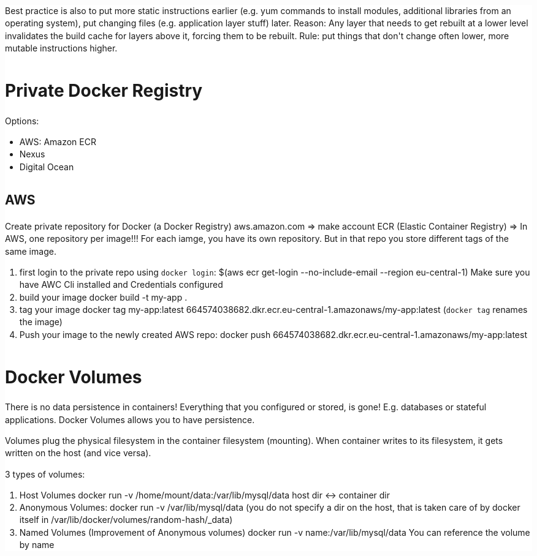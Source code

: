Best practice is also to put more static instructions earlier (e.g. yum commands to install modules, additional libraries from an operating system), put changing files (e.g. application layer stuff) later.  Reason: Any layer that needs to get rebuilt at a lower level invalidates the build cache for layers above it, forcing them to be rebuilt.
Rule: put things that don't change often lower, more mutable instructions higher.


# Private Docker Registry 

Options:
 * AWS: Amazon ECR
 * Nexus
 * Digital Ocean

## AWS

Create private repository for Docker (a Docker Registry)
aws.amazon.com
 => make account
  ECR (Elastic Container Registry)
=> In AWS, one repository per image!!!  For each iamge, you have its own repository.
   But in that repo you store different tags of the same image.
1. first login to the private repo using `docker login`:
     $(aws ecr get-login --no-include-email --region eu-central-1)
   Make sure you have AWC Cli installed and Credentials configured
2. build your image
     docker build -t my-app .
3. tag your image
     docker tag my-app:latest 664574038682.dkr.ecr.eu-central-1.amazonaws/my-app:latest
     (`docker tag` renames the image)
4. Push your image to the newly created AWS repo:
     docker push 664574038682.dkr.ecr.eu-central-1.amazonaws/my-app:latest

# Docker Volumes

There is no data persistence in containers!  Everything that you configured or stored, is gone!  E.g. databases or stateful applications.
Docker Volumes allows you to have persistence.

Volumes plug the physical filesystem in the container filesystem (mounting).
When container writes to its filesystem, it gets written on the host (and vice versa).

3 types of volumes:
  1. Host Volumes
       docker run -v /home/mount/data:/var/lib/mysql/data
                     host dir <-> container dir
  2. Anonymous Volumes:
       docker run -v /var/lib/mysql/data
       (you do not specify a dir on the host, that is taken care of
        by docker itself in /var/lib/docker/volumes/random-hash/_data)
  3. Named Volumes (Improvement of Anonymous volumes)
       docker run -v name:/var/lib/mysql/data
     You can reference the volume by name
